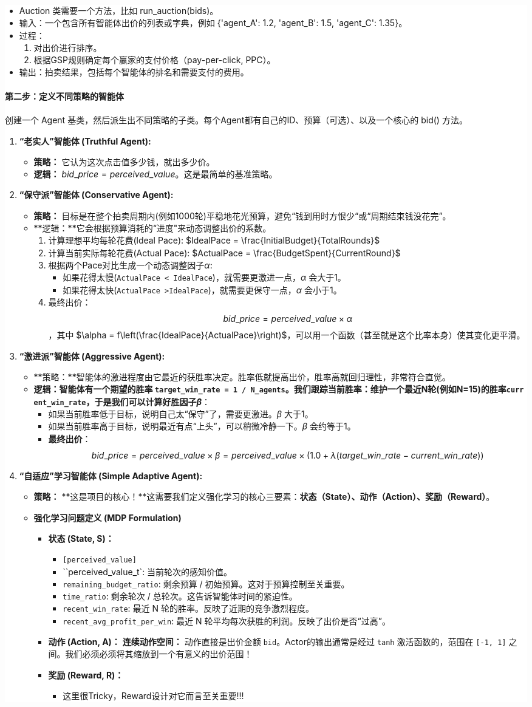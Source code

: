 * Auction 类需要一个方法，比如 run\_auction(bids)。  
* 输入：一个包含所有智能体出价的列表或字典，例如 {'agent\_A': 1.2, 'agent\_B': 1.5, 'agent\_C': 1.35}。  
* 过程：  
  1. 对出价进行排序。  
  2. 根据GSP规则确定每个赢家的支付价格（pay-per-click, PPC）。
* 输出：拍卖结果，包括每个智能体的排名和需要支付的费用。

#### **第二步：定义不同策略的智能体**

创建一个 Agent 基类，然后派生出不同策略的子类。每个Agent都有自己的ID、预算（可选）、以及一个核心的 bid() 方法。

1. **“老实人”智能体 (Truthful Agent):**  
   * **策略：** 它认为这次点击值多少钱，就出多少价。  
   * **逻辑：** $bid\_price = perceived\_value$。这是最简单的基准策略。  
   
2. **“保守派”智能体 (Conservative Agent):**  
   
   * **策略：** 目标是在整个拍卖周期内(例如1000轮)平稳地花光预算，避免“钱到用时方恨少“或“周期结束钱没花完”。
   * **逻辑：**它会根据预算消耗的“进度"来动态调整出价的系数。
     1. 计算理想平均每轮花费(ldeal Pace): $IdealPace = \frac{InitialBudget}{TotalRounds}$
     2. 计算当前实际每轮花费(Actual Pace): $ActualPace = \frac{BudgetSpent}{CurrentRound}$
     3. 根据两个Pace对比生成一个动态调整因子$\alpha$:
        - 如果花得太慢(`ActualPace < IdealPace`)，就需要更激进一点，$\alpha$ 会大于1。
        - 如果花得太快(`ActualPace >IdealPace`)，就需要更保守一点，$\alpha$ 会小于1。
     4. 最终出价：$$bid\_price=perceived\_value \times \alpha$$，其中 $\alpha = f\left(\frac{IdealPace}{ActualPace}\right)$，可以用一个函数（甚至就是这个比率本身）使其变化更平滑。
   
3. **“激进派”智能体 (Aggressive Agent):**  
   
   * **策略：**智能体的激进程度由它最近的获胜率决定。胜率低就提高出价，胜率高就回归理性，非常符合直觉。
   * **逻辑：**智能体有一个期望的胜率 `target_win_rate = 1 / N_agents`。我们跟踪当前胜率：维护一个最近N轮(例如N=15)的胜率`current_win_rate`，于是我们可以计算**好胜因子$\beta$**：
     - 如果当前胜率低于目标，说明自己太“保守”了，需要更激进。$\beta$ 大于1。
     - 如果当前胜率高于目标，说明最近有点“上头”，可以稍微冷静一下。$\beta$ 会约等于1。
     - **最终出价**：$$bid\_price=perceived\_value \times \beta = perceived\_value \times (1.0 + \lambda(target\_win\_rate - current\_win\_rate))$$
   
4. **“自适应”学习智能体 (Simple Adaptive Agent):**  
   * **策略：** **这是项目的核心！**这需要我们定义强化学习的核心三要素：**状态（State）、动作（Action）、奖励（Reward）**。
   
   * **强化学习问题定义 (MDP Formulation)**
   
     - **状态 (State, S)：** 
   
       - `[perceived_value]`
       - ``perceived_value_t`: 当前轮次的感知价值。
       - `remaining_budget_ratio`: 剩余预算 / 初始预算。这对于预算控制至关重要。
       - `time_ratio`: 剩余轮次 / 总轮次。这告诉智能体时间的紧迫性。
       - `recent_win_rate`: 最近 N 轮的胜率。反映了近期的竞争激烈程度。
       - `recent_avg_profit_per_win`: 最近 N 轮平均每次获胜的利润。反映了出价是否“过高”。
   
     - **动作 (Action, A)：** **连续动作空间：** 动作直接是出价金额 `bid`。Actor的输出通常是经过 `tanh` 激活函数的，范围在 `[-1, 1]` 之间。我们必须必须将其缩放到一个有意义的出价范围！
   
     - **奖励 (Reward, R)：** 
   
       - 这里很Tricky，Reward设计对它而言至关重要!!!
   